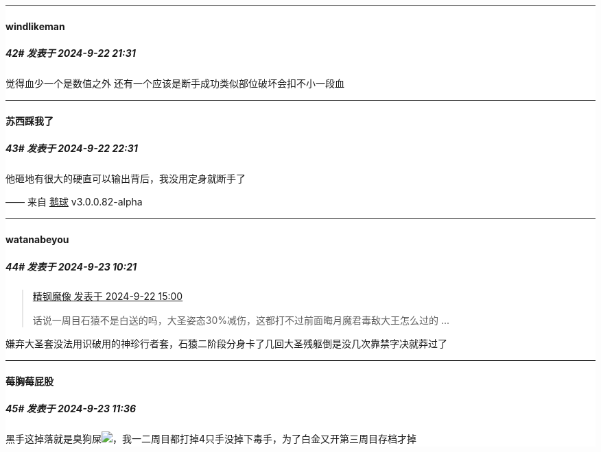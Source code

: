 
*****

####  windlikeman  
##### 42#       发表于 2024-9-22 21:31

觉得血少一个是数值之外 还有一个应该是断手成功类似部位破坏会扣不小一段血


*****

####  苏西踩我了  
##### 43#       发表于 2024-9-22 22:31

他砸地有很大的硬直可以输出背后，我没用定身就断手了

—— 来自 [鹅球](https://www.pgyer.com/xfPejhuq) v3.0.0.82-alpha


*****

####  watanabeyou  
##### 44#       发表于 2024-9-23 10:21

<blockquote><a href="httphttps://bbs.saraba1st.com/2b/forum.php?mod=redirect&amp;goto=findpost&amp;pid=66272455&amp;ptid=2200313" target="_blank">精钢魔像 发表于 2024-9-22 15:00</a>

话说一周目石猿不是白送的吗，大圣姿态30%减伤，这都打不过前面晦月魔君毒敌大王怎么过的 ...</blockquote>
嫌弃大圣套没法用识破用的神珍行者套，石猿二阶段分身卡了几回大圣残躯倒是没几次靠禁字决就莽过了


*****

####  莓胸莓屁股  
##### 45#       发表于 2024-9-23 11:36

黑手这掉落就是臭狗屎<img src="https://static.saraba1st.com/image/smiley/face2017/018.png" referrerpolicy="no-referrer">，我一二周目都打掉4只手没掉下毒手，为了白金又开第三周目存档才掉

